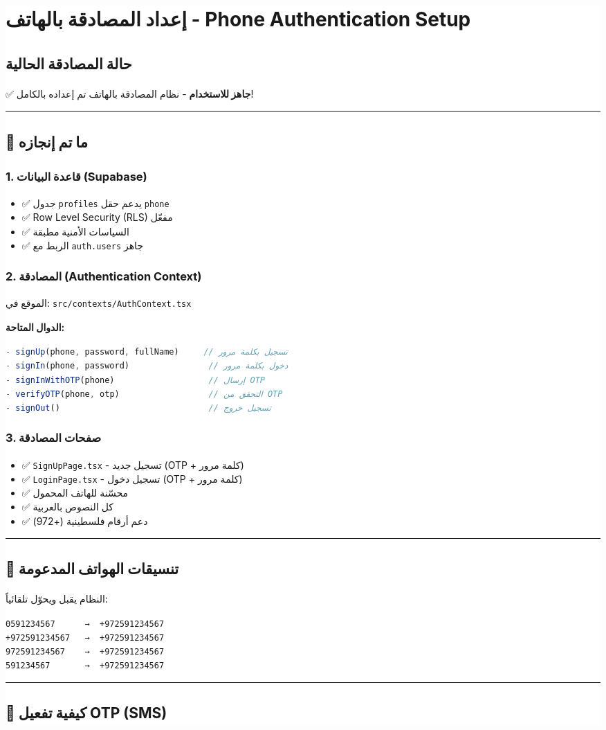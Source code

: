 # إعداد المصادقة بالهاتف - Phone Authentication Setup

## حالة المصادقة الحالية

✅ **جاهز للاستخدام** - نظام المصادقة بالهاتف تم إعداده بالكامل!

---

## 🔐 ما تم إنجازه

### 1. **قاعدة البيانات (Supabase)**
- ✅ جدول `profiles` يدعم حقل `phone`
- ✅ Row Level Security (RLS) مفعّل
- ✅ السياسات الأمنية مطبقة
- ✅ الربط مع `auth.users` جاهز

### 2. **المصادقة (Authentication Context)**
الموقع في: `src/contexts/AuthContext.tsx`

**الدوال المتاحة:**
```typescript
- signUp(phone, password, fullName)     // تسجيل بكلمة مرور
- signIn(phone, password)                // دخول بكلمة مرور
- signInWithOTP(phone)                   // إرسال OTP
- verifyOTP(phone, otp)                  // التحقق من OTP
- signOut()                              // تسجيل خروج
```

### 3. **صفحات المصادقة**
- ✅ `SignUpPage.tsx` - تسجيل جديد (OTP + كلمة مرور)
- ✅ `LoginPage.tsx` - تسجيل دخول (OTP + كلمة مرور)
- ✅ محسّنة للهاتف المحمول
- ✅ كل النصوص بالعربية
- ✅ دعم أرقام فلسطينية (+972)

---

## 📱 تنسيقات الهواتف المدعومة

النظام يقبل ويحوّل تلقائياً:

```
0591234567      →  +972591234567
+972591234567   →  +972591234567
972591234567    →  +972591234567
591234567       →  +972591234567
```

---

## 🚀 كيفية تفعيل OTP (SMS)
